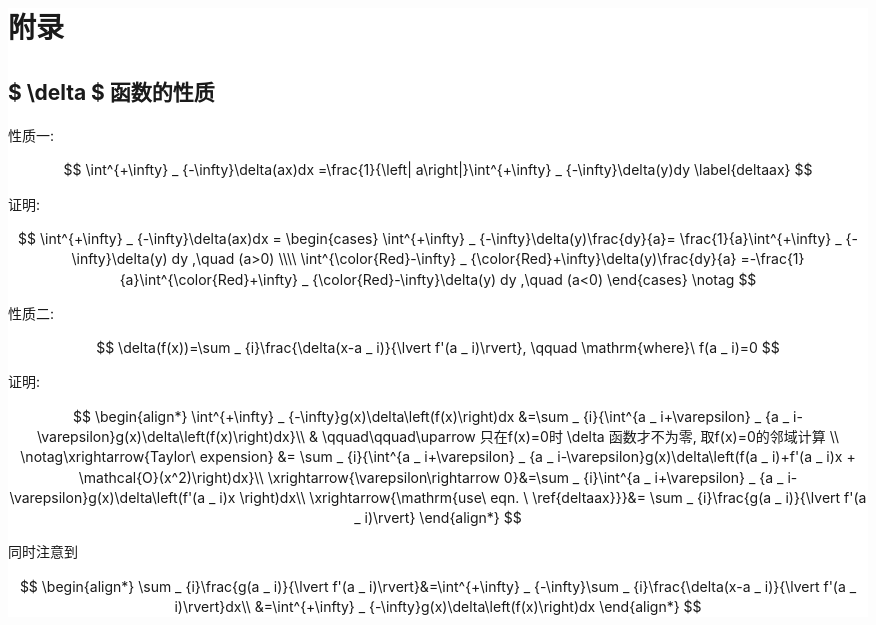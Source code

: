 


# 附录
##  $ \delta $ 函数的性质

性质一:

$$
\int^{+\infty} _ {-\infty}\delta(ax)dx =\frac{1}{\left| a\right|}\int^{+\infty} _ {-\infty}\delta(y)dy \label{deltaax}
$$

证明:

$$
\int^{+\infty} _ {-\infty}\delta(ax)dx =
\begin{cases}
\int^{+\infty} _ {-\infty}\delta(y)\frac{dy}{a}= \frac{1}{a}\int^{+\infty} _ {-\infty}\delta(y) dy ,\quad (a>0) \\\\
\int^{\color{Red}-\infty} _ {\color{Red}+\infty}\delta(y)\frac{dy}{a} =-\frac{1}{a}\int^{\color{Red}+\infty} _ {\color{Red}-\infty}\delta(y) dy ,\quad (a<0) \end{cases} \notag
$$

性质二:

$$
\delta(f(x))=\sum _ {i}\frac{\delta(x-a _ i)}{\lvert f'(a _ i)\rvert}, \qquad \mathrm{where}\ f(a _ i)=0
$$


证明:

$$
\begin{align*}
\int^{+\infty} _ {-\infty}g(x)\delta\left(f(x)\right)dx &=\sum _ {i}{\int^{a _ i+\varepsilon} _ {a _ i-\varepsilon}g(x)\delta\left(f(x)\right)dx}\\
& \qquad\qquad\uparrow 只在f(x)=0时 \delta 函数才不为零, 取f(x)=0的邻域计算 \\
\notag\xrightarrow{Taylor\ expension} &= \sum _ {i}{\int^{a _ i+\varepsilon} _ {a _ i-\varepsilon}g(x)\delta\left(f(a _ i)+f'(a _ i)x + \mathcal{O}(x^2)\right)dx}\\
\xrightarrow{\varepsilon\rightarrow 0}&=\sum _ {i}\int^{a _ i+\varepsilon} _ {a _ i-\varepsilon}g(x)\delta\left(f'(a _ i)x \right)dx\\
\xrightarrow{\mathrm{use\ eqn. \ \ref{deltaax}}}&= \sum _ {i}\frac{g(a _ i)}{\lvert f'(a _ i)\rvert}
\end{align*}
$$

同时注意到

$$
\begin{align*}
\sum _ {i}\frac{g(a _ i)}{\lvert f'(a _ i)\rvert}&=\int^{+\infty} _ {-\infty}\sum _ {i}\frac{\delta(x-a _ i)}{\lvert f'(a _ i)\rvert}dx\\
&=\int^{+\infty} _ {-\infty}g(x)\delta\left(f(x)\right)dx
\end{align*}
$$
